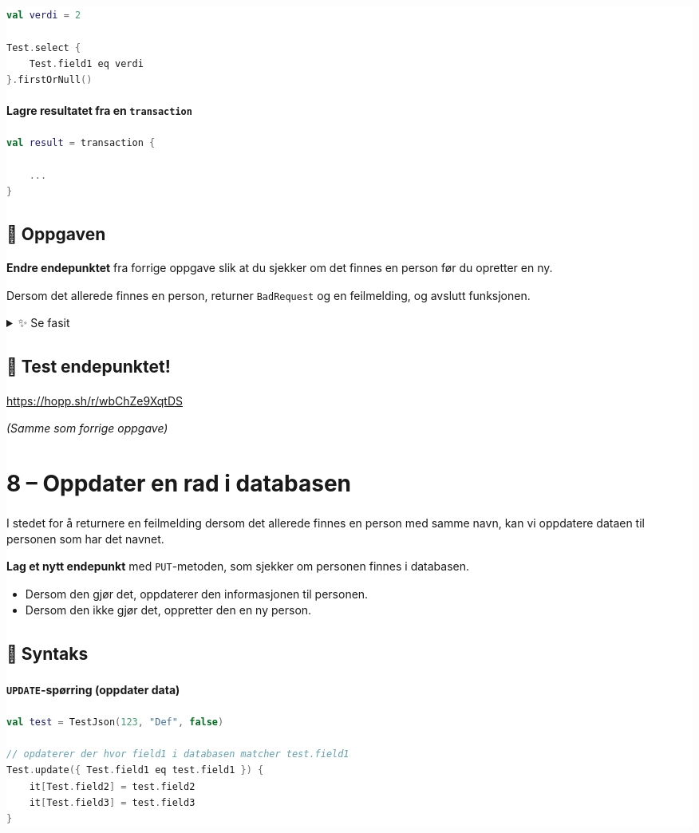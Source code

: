 ```kotlin
val verdi = 2

Test.select {
    Test.field1 eq verdi
}.firstOrNull()
```

#### Lagre resultatet fra en `transaction`

```kotlin
val result = transaction {

    ...
}

```

## 🔨 Oppgaven

**Endre endepunktet** fra forrige oppgave slik at du
sjekker om det finnes en person før du opretter en ny.

Dersom det allerede finnes en person, returner `BadRequest` og en feilmelding,
og avslutt funksjonen.

<details><summary>✨ Se fasit</summary></details>

## 🧪 Test endepunktet!

https://hopp.sh/r/wbChZe9XqtDS

_(Samme som forrige oppgave)_

# 8 – Oppdater en rad i databasen

I stedet for å returnere en feilmelding dersom det allerede
finnes en person med samme navn, kan vi oppdatere dataen til
personen som har det navnet.

**Lag et nytt endepunkt** med `PUT`-metoden, som sjekker om personen finnes i databasen.

-   Dersom den gjør det, oppdaterer den informasjonen til personen.
-   Dersom den ikke gjør det, oppretter den en ny person.

## 📝 Syntaks

#### `UPDATE`-spørring (oppdater data)

```kotlin
val test = TestJson(123, "Def", false)

// opdaterer der hvor field1 i databasen matcher test.field1
Test.update({ Test.field1 eq test.field1 }) {
    it[Test.field2] = test.field2
    it[Test.field3] = test.field3
}
```

